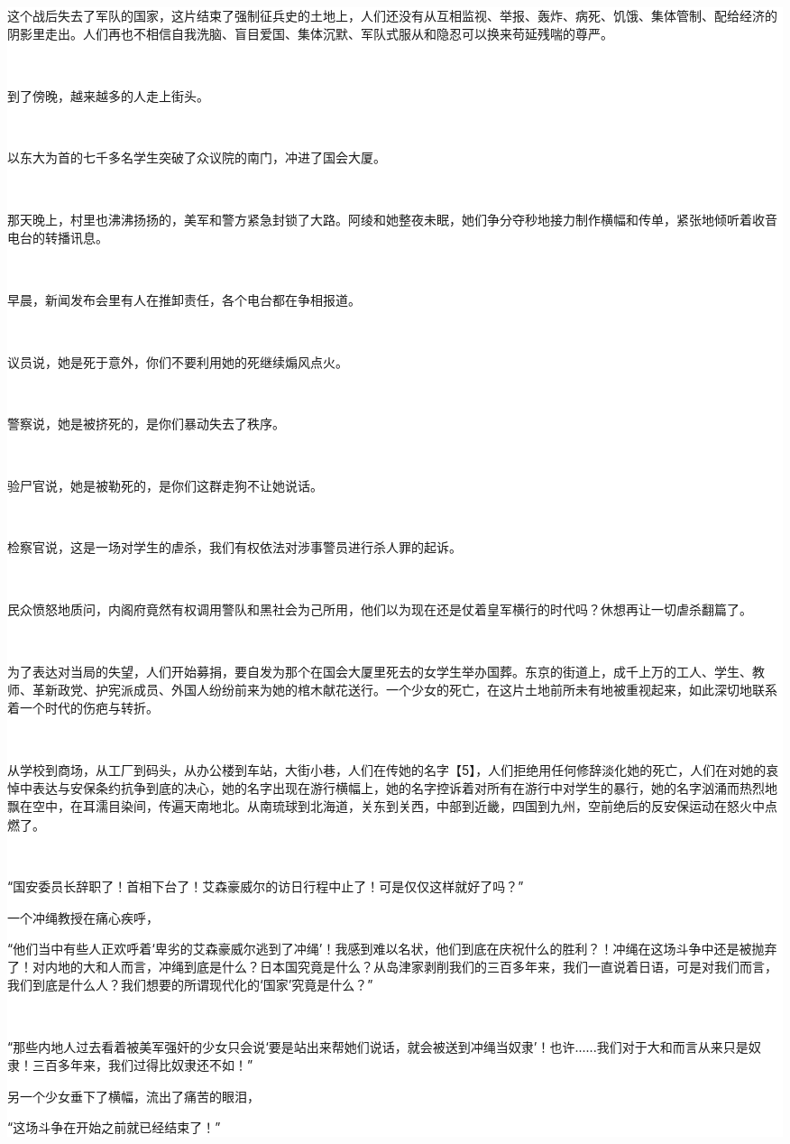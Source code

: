 这个战后失去了军队的国家，这片结束了强制征兵史的土地上，人们还没有从互相监视、举报、轰炸、病死、饥饿、集体管制、配给经济的阴影里走出。人们再也不相信自我洗脑、盲目爱国、集体沉默、军队式服从和隐忍可以换来苟延残喘的尊严。

<br>

到了傍晚，越来越多的人走上街头。

<br>

以东大为首的七千多名学生突破了众议院的南门，冲进了国会大厦。

<br>

那天晚上，村里也沸沸扬扬的，美军和警方紧急封锁了大路。阿绫和她整夜未眠，她们争分夺秒地接力制作横幅和传单，紧张地倾听着收音电台的转播讯息。

<br>

早晨，新闻发布会里有人在推卸责任，各个电台都在争相报道。

<br>

议员说，她是死于意外，你们不要利用她的死继续煽风点火。

<br>

警察说，她是被挤死的，是你们暴动失去了秩序。

<br>

验尸官说，她是被勒死的，是你们这群走狗不让她说话。

<br>

检察官说，这是一场对学生的虐杀，我们有权依法对涉事警员进行杀人罪的起诉。

<br>

民众愤怒地质问，内阁府竟然有权调用警队和黑社会为己所用，他们以为现在还是仗着皇军横行的时代吗？休想再让一切虐杀翻篇了。

<br>

为了表达对当局的失望，人们开始募捐，要自发为那个在国会大厦里死去的女学生举办国葬。东京的街道上，成千上万的工人、学生、教师、革新政党、护宪派成员、外国人纷纷前来为她的棺木献花送行。一个少女的死亡，在这片土地前所未有地被重视起来，如此深切地联系着一个时代的伤疤与转折。

<br>

从学校到商场，从工厂到码头，从办公楼到车站，大街小巷，人们在传她的名字【5】，人们拒绝用任何修辞淡化她的死亡，人们在对她的哀悼中表达与安保条约抗争到底的决心，她的名字出现在游行横幅上，她的名字控诉着对所有在游行中对学生的暴行，她的名字汹涌而热烈地飘在空中，在耳濡目染间，传遍天南地北。从南琉球到北海道，关东到关西，中部到近畿，四国到九州，空前绝后的反安保运动在怒火中点燃了。

<br>

“国安委员长辞职了！首相下台了！艾森豪威尔的访日行程中止了！可是仅仅这样就好了吗？”

一个冲绳教授在痛心疾呼，

“他们当中有些人正欢呼着‘卑劣的艾森豪威尔逃到了冲绳’！我感到难以名状，他们到底在庆祝什么的胜利？！冲绳在这场斗争中还是被抛弃了！对内地的大和人而言，冲绳到底是什么？日本国究竟是什么？从岛津家剥削我们的三百多年来，我们一直说着日语，可是对我们而言，我们到底是什么人？我们想要的所谓现代化的‘国家’究竟是什么？”

<br>

“那些内地人过去看着被美军强奸的少女只会说‘要是站出来帮她们说话，就会被送到冲绳当奴隶’！也许......我们对于大和而言从来只是奴隶！三百多年来，我们过得比奴隶还不如！”

另一个少女垂下了横幅，流出了痛苦的眼泪，

“这场斗争在开始之前就已经结束了！”
